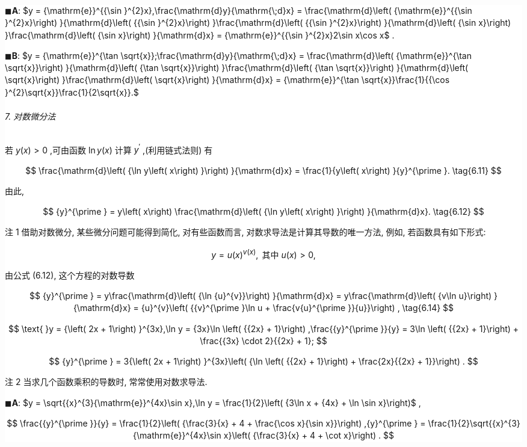 $\blacksquare \mathbf{A}$: $y = {\mathrm{e}}^{{\sin }^{2}x},\frac{\mathrm{d}y}{\mathrm{\;d}x} = \frac{\mathrm{d}\left( {\mathrm{e}}^{{\sin }^{2}x}\right) }{\mathrm{d}\left( {{\sin }^{2}x}\right) }\frac{\mathrm{d}\left( {{\sin }^{2}x}\right) }{\mathrm{d}\left( {\sin x}\right) }\frac{\mathrm{d}\left( {\sin x}\right) }{\mathrm{d}x} = {\mathrm{e}}^{{\sin }^{2}x}2\sin x\cos x$ .

$\blacksquare \mathbf{B}$: $y = {\mathrm{e}}^{\tan \sqrt{x}};\frac{\mathrm{d}y}{\mathrm{\;d}x} = \frac{\mathrm{d}\left( {\mathrm{e}}^{\tan \sqrt{x}}\right) }{\mathrm{d}\left( {\tan \sqrt{x}}\right) }\frac{\mathrm{d}\left( {\tan \sqrt{x}}\right) }{\mathrm{d}\left( \sqrt{x}\right) }\frac{\mathrm{d}\left( \sqrt{x}\right) }{\mathrm{d}x} = {\mathrm{e}}^{\tan \sqrt{x}}\frac{1}{{\cos }^{2}\sqrt{x}}\frac{1}{2\sqrt{x}}.$

###### 7. 对数微分法

若 $y\left( x\right)  > 0$ ,可由函数 $\ln y\left( x\right)$ 计算 ${y}^{\prime }$ ,(利用链式法则) 有

$$
\frac{\mathrm{d}\left( {\ln y\left( x\right) }\right) }{\mathrm{d}x} = \frac{1}{y\left( x\right) }{y}^{\prime }. \tag{6.11}
$$

由此,

$$
{y}^{\prime } = y\left( x\right) \frac{\mathrm{d}\left( {\ln y\left( x\right) }\right) }{\mathrm{d}x}. \tag{6.12}
$$

注 1 借助对数微分, 某些微分问题可能得到简化, 对有些函数而言, 对数求导法是计算其导数的唯一方法, 例如, 若函数具有如下形式:

$$
y = u{\left( x\right) }^{v\left( x\right) },\text{ 其中 }u\left( x\right)  > 0, \tag{6.13}
$$

由公式 (6.12), 这个方程的对数导数

$$
{y}^{\prime } = y\frac{\mathrm{d}\left( {\ln {u}^{v}}\right) }{\mathrm{d}x} = y\frac{\mathrm{d}\left( {v\ln u}\right) }{\mathrm{d}x} = {u}^{v}\left( {{v}^{\prime }\ln u + \frac{v{u}^{\prime }}{u}}\right) , \tag{6.14}
$$

$$
\text{ }y = {\left( 2x + 1\right) }^{3x},\ln y = {3x}\ln \left( {{2x} + 1}\right) ,\frac{{y}^{\prime }}{y} = 3\ln \left( {{2x} + 1}\right)  + \frac{{3x} \cdot  2}{{2x} + 1};
$$

$$
{y}^{\prime } = 3{\left( 2x + 1\right) }^{3x}\left( {\ln \left( {{2x} + 1}\right)  + \frac{2x}{{2x} + 1}}\right) .
$$

注 2 当求几个函数乘积的导数时, 常常使用对数求导法.

$\blacksquare \mathbf{A}$: $y = \sqrt{{x}^{3}{\mathrm{e}}^{4x}\sin x},\ln y = \frac{1}{2}\left( {3\ln x + {4x} + \ln \sin x}\right)$ ,

$$
\frac{{y}^{\prime }}{y} = \frac{1}{2}\left( {\frac{3}{x} + 4 + \frac{\cos x}{\sin x}}\right) ,{y}^{\prime } = \frac{1}{2}\sqrt{{x}^{3}{\mathrm{e}}^{4x}\sin x}\left( {\frac{3}{x} + 4 + \cot x}\right) .
$$
